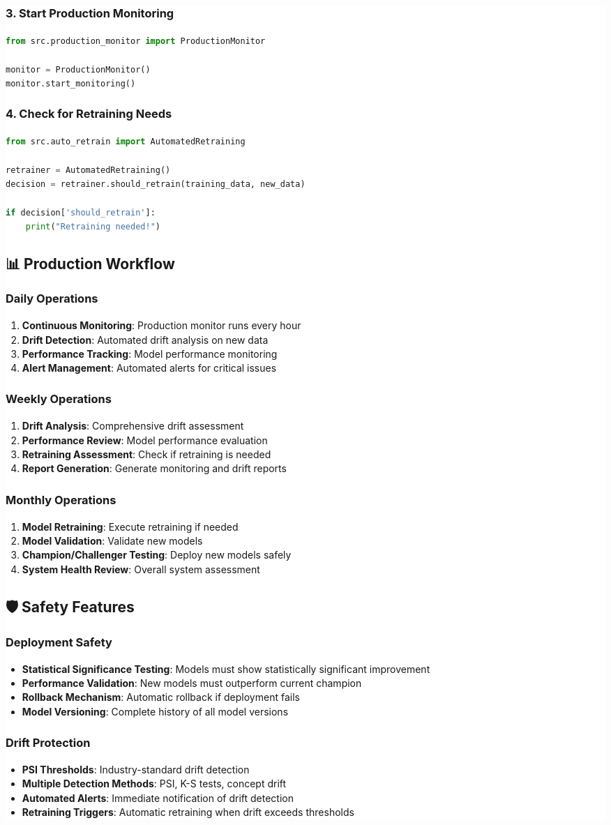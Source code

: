 ### **3. Start Production Monitoring**
```python
from src.production_monitor import ProductionMonitor

monitor = ProductionMonitor()
monitor.start_monitoring()
```

### **4. Check for Retraining Needs**
```python
from src.auto_retrain import AutomatedRetraining

retrainer = AutomatedRetraining()
decision = retrainer.should_retrain(training_data, new_data)

if decision['should_retrain']:
    print("Retraining needed!")
```

## 📊 **Production Workflow**

### **Daily Operations**
1. **Continuous Monitoring**: Production monitor runs every hour
2. **Drift Detection**: Automated drift analysis on new data
3. **Performance Tracking**: Model performance monitoring
4. **Alert Management**: Automated alerts for critical issues

### **Weekly Operations**
1. **Drift Analysis**: Comprehensive drift assessment
2. **Performance Review**: Model performance evaluation
3. **Retraining Assessment**: Check if retraining is needed
4. **Report Generation**: Generate monitoring and drift reports

### **Monthly Operations**
1. **Model Retraining**: Execute retraining if needed
2. **Model Validation**: Validate new models
3. **Champion/Challenger Testing**: Deploy new models safely
4. **System Health Review**: Overall system assessment

## 🛡️ **Safety Features**

### **Deployment Safety**
- **Statistical Significance Testing**: Models must show statistically significant improvement
- **Performance Validation**: New models must outperform current champion
- **Rollback Mechanism**: Automatic rollback if deployment fails
- **Model Versioning**: Complete history of all model versions

### **Drift Protection**
- **PSI Thresholds**: Industry-standard drift detection
- **Multiple Detection Methods**: PSI, K-S tests, concept drift
- **Automated Alerts**: Immediate notification of drift detection
- **Retraining Triggers**: Automatic retraining when drift exceeds thresholds
